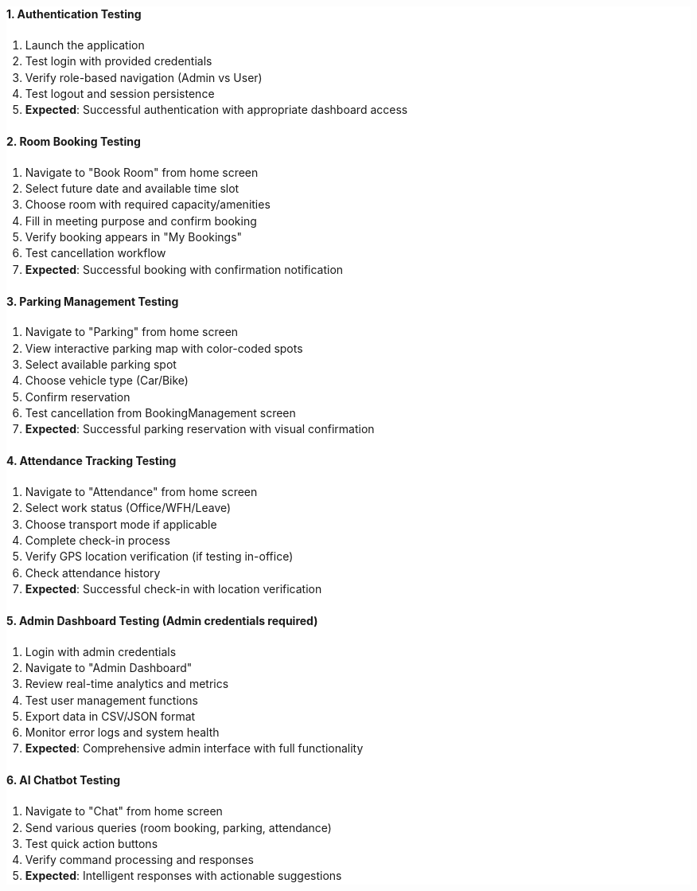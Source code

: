 #### **1. Authentication Testing**
1. Launch the application
2. Test login with provided credentials
3. Verify role-based navigation (Admin vs User)
4. Test logout and session persistence
5. **Expected**: Successful authentication with appropriate dashboard access

#### **2. Room Booking Testing**
1. Navigate to "Book Room" from home screen
2. Select future date and available time slot
3. Choose room with required capacity/amenities
4. Fill in meeting purpose and confirm booking
5. Verify booking appears in "My Bookings"
6. Test cancellation workflow
7. **Expected**: Successful booking with confirmation notification

#### **3. Parking Management Testing**
1. Navigate to "Parking" from home screen
2. View interactive parking map with color-coded spots
3. Select available parking spot
4. Choose vehicle type (Car/Bike)
5. Confirm reservation
6. Test cancellation from BookingManagement screen
7. **Expected**: Successful parking reservation with visual confirmation

#### **4. Attendance Tracking Testing**
1. Navigate to "Attendance" from home screen
2. Select work status (Office/WFH/Leave)
3. Choose transport mode if applicable
4. Complete check-in process
5. Verify GPS location verification (if testing in-office)
6. Check attendance history
7. **Expected**: Successful check-in with location verification

#### **5. Admin Dashboard Testing** (Admin credentials required)
1. Login with admin credentials
2. Navigate to "Admin Dashboard"
3. Review real-time analytics and metrics
4. Test user management functions
5. Export data in CSV/JSON format
6. Monitor error logs and system health
7. **Expected**: Comprehensive admin interface with full functionality

#### **6. AI Chatbot Testing**
1. Navigate to "Chat" from home screen
2. Send various queries (room booking, parking, attendance)
3. Test quick action buttons
4. Verify command processing and responses
5. **Expected**: Intelligent responses with actionable suggestions
